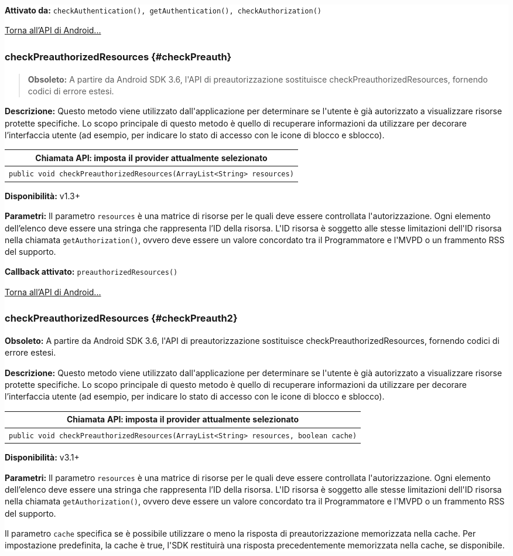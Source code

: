 **Attivato da:** `checkAuthentication(), getAuthentication(), checkAuthorization()`

[Torna all’API di Android...](#api)


### checkPreauthorizedResources {#checkPreauth}

>**Obsoleto:** A partire da Android SDK 3.6, l&#39;API di preautorizzazione sostituisce checkPreauthorizedResources, fornendo codici di errore estesi.

**Descrizione:** Questo metodo viene utilizzato dall&#39;applicazione per determinare se l&#39;utente è già autorizzato a visualizzare risorse protette specifiche. Lo scopo principale di questo metodo è quello di recuperare informazioni da utilizzare per decorare l’interfaccia utente (ad esempio, per indicare lo stato di accesso con le icone di blocco e sblocco).

| Chiamata API: imposta il provider attualmente selezionato |
| --- |
| `public void checkPreauthorizedResources(ArrayList<String> resources)` |

**Disponibilità:** v1.3+

**Parametri:** Il parametro `resources` è una matrice di risorse per le quali deve essere controllata l&#39;autorizzazione. Ogni elemento dell’elenco deve essere una stringa che rappresenta l’ID della risorsa. L&#39;ID risorsa è soggetto alle stesse limitazioni dell&#39;ID risorsa nella chiamata `getAuthorization()`, ovvero deve essere un valore concordato tra il Programmatore e l&#39;MVPD o un frammento RSS del supporto.

**Callback attivato:** `preauthorizedResources()`

[Torna all’API di Android...](#api)


### checkPreauthorizedResources {#checkPreauth2}

**Obsoleto:** A partire da Android SDK 3.6, l&#39;API di preautorizzazione sostituisce checkPreauthorizedResources, fornendo codici di errore estesi.

**Descrizione:** Questo metodo viene utilizzato dall&#39;applicazione per determinare se l&#39;utente è già autorizzato a visualizzare risorse protette specifiche. Lo scopo principale di questo metodo è quello di recuperare informazioni da utilizzare per decorare l’interfaccia utente (ad esempio, per indicare lo stato di accesso con le icone di blocco e sblocco).

| Chiamata API: imposta il provider attualmente selezionato |
| --- |
| `public void checkPreauthorizedResources(ArrayList<String> resources, boolean cache)` |

**Disponibilità:** v3.1+

**Parametri:** Il parametro `resources` è una matrice di risorse per le quali deve essere controllata l&#39;autorizzazione. Ogni elemento dell’elenco deve essere una stringa che rappresenta l’ID della risorsa. L&#39;ID risorsa è soggetto alle stesse limitazioni dell&#39;ID risorsa nella chiamata `getAuthorization()`, ovvero deve essere un valore concordato tra il Programmatore e l&#39;MVPD o un frammento RSS del supporto.

Il parametro `cache` specifica se è possibile utilizzare o meno la risposta di preautorizzazione memorizzata nella cache. Per impostazione predefinita, la cache è true, l&#39;SDK restituirà una risposta precedentemente memorizzata nella cache, se disponibile.
